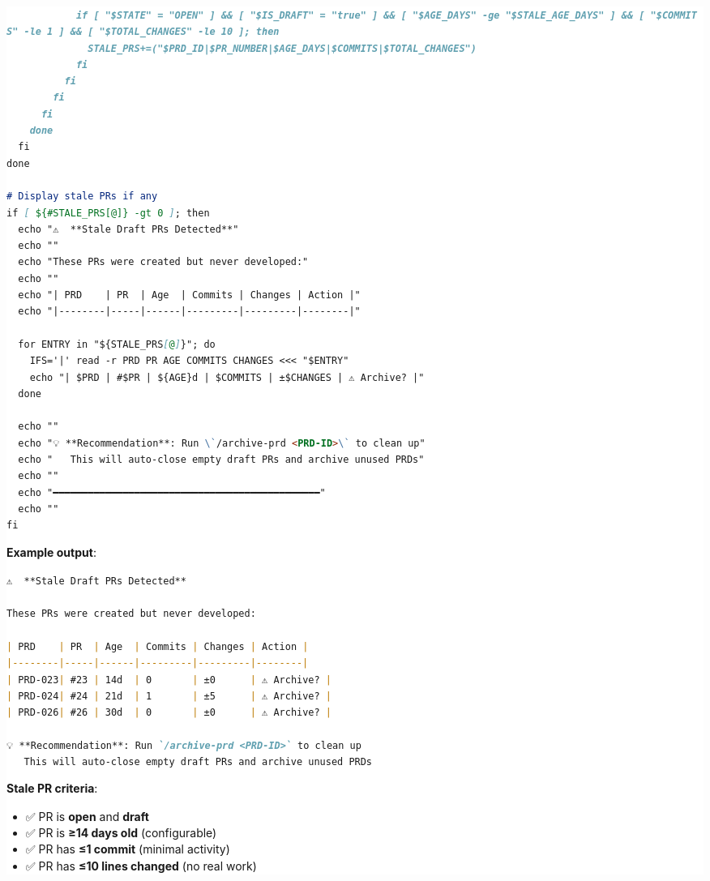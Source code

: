 ```markdown
            if [ "$STATE" = "OPEN" ] && [ "$IS_DRAFT" = "true" ] && [ "$AGE_DAYS" -ge "$STALE_AGE_DAYS" ] && [ "$COMMITS" -le 1 ] && [ "$TOTAL_CHANGES" -le 10 ]; then
              STALE_PRS+=("$PRD_ID|$PR_NUMBER|$AGE_DAYS|$COMMITS|$TOTAL_CHANGES")
            fi
          fi
        fi
      fi
    done
  fi
done

# Display stale PRs if any
if [ ${#STALE_PRS[@]} -gt 0 ]; then
  echo "⚠️  **Stale Draft PRs Detected**"
  echo ""
  echo "These PRs were created but never developed:"
  echo ""
  echo "| PRD    | PR  | Age  | Commits | Changes | Action |"
  echo "|--------|-----|------|---------|---------|--------|"

  for ENTRY in "${STALE_PRS[@]}"; do
    IFS='|' read -r PRD PR AGE COMMITS CHANGES <<< "$ENTRY"
    echo "| $PRD | #$PR | ${AGE}d | $COMMITS | ±$CHANGES | ⚠️ Archive? |"
  done

  echo ""
  echo "💡 **Recommendation**: Run \`/archive-prd <PRD-ID>\` to clean up"
  echo "   This will auto-close empty draft PRs and archive unused PRDs"
  echo ""
  echo "━━━━━━━━━━━━━━━━━━━━━━━━━━━━━━━━━━━━━━━━━━━━━━"
  echo ""
fi
```

**Example output**:

```markdown
⚠️  **Stale Draft PRs Detected**

These PRs were created but never developed:

| PRD    | PR  | Age  | Commits | Changes | Action |
|--------|-----|------|---------|---------|--------|
| PRD-023| #23 | 14d  | 0       | ±0      | ⚠️ Archive? |
| PRD-024| #24 | 21d  | 1       | ±5      | ⚠️ Archive? |
| PRD-026| #26 | 30d  | 0       | ±0      | ⚠️ Archive? |

💡 **Recommendation**: Run `/archive-prd <PRD-ID>` to clean up
   This will auto-close empty draft PRs and archive unused PRDs
```

**Stale PR criteria**:
- ✅ PR is **open** and **draft**
- ✅ PR is **≥14 days old** (configurable)
- ✅ PR has **≤1 commit** (minimal activity)
- ✅ PR has **≤10 lines changed** (no real work)
